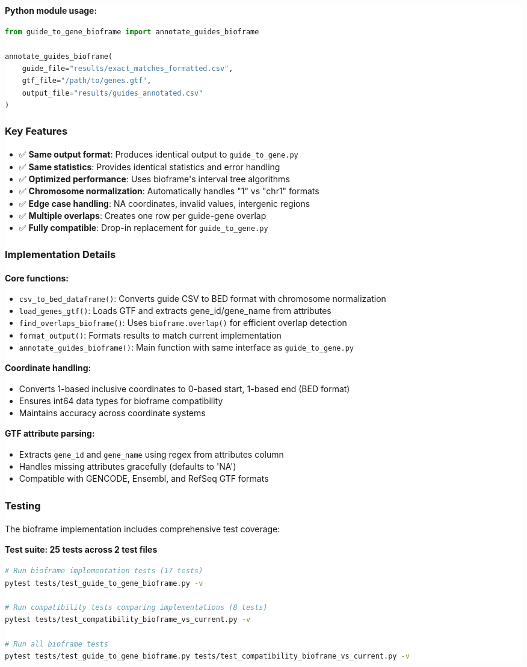 **Python module usage:**

```python
from guide_to_gene_bioframe import annotate_guides_bioframe

annotate_guides_bioframe(
    guide_file="results/exact_matches_formatted.csv",
    gtf_file="/path/to/genes.gtf",
    output_file="results/guides_annotated.csv"
)
```

### Key Features

- ✅ **Same output format**: Produces identical output to `guide_to_gene.py`
- ✅ **Same statistics**: Provides identical statistics and error handling
- ✅ **Optimized performance**: Uses bioframe's interval tree algorithms
- ✅ **Chromosome normalization**: Automatically handles "1" vs "chr1" formats
- ✅ **Edge case handling**: NA coordinates, invalid values, intergenic regions
- ✅ **Multiple overlaps**: Creates one row per guide-gene overlap
- ✅ **Fully compatible**: Drop-in replacement for `guide_to_gene.py`

### Implementation Details

**Core functions:**
- `csv_to_bed_dataframe()`: Converts guide CSV to BED format with chromosome normalization
- `load_genes_gtf()`: Loads GTF and extracts gene_id/gene_name from attributes
- `find_overlaps_bioframe()`: Uses `bioframe.overlap()` for efficient overlap detection
- `format_output()`: Formats results to match current implementation
- `annotate_guides_bioframe()`: Main function with same interface as `guide_to_gene.py`

**Coordinate handling:**
- Converts 1-based inclusive coordinates to 0-based start, 1-based end (BED format)
- Ensures int64 data types for bioframe compatibility
- Maintains accuracy across coordinate systems

**GTF attribute parsing:**
- Extracts `gene_id` and `gene_name` using regex from attributes column
- Handles missing attributes gracefully (defaults to 'NA')
- Compatible with GENCODE, Ensembl, and RefSeq GTF formats

### Testing

The bioframe implementation includes comprehensive test coverage:

**Test suite: 25 tests across 2 test files**

```bash
# Run bioframe implementation tests (17 tests)
pytest tests/test_guide_to_gene_bioframe.py -v

# Run compatibility tests comparing implementations (8 tests)
pytest tests/test_compatibility_bioframe_vs_current.py -v

# Run all bioframe tests
pytest tests/test_guide_to_gene_bioframe.py tests/test_compatibility_bioframe_vs_current.py -v
```
